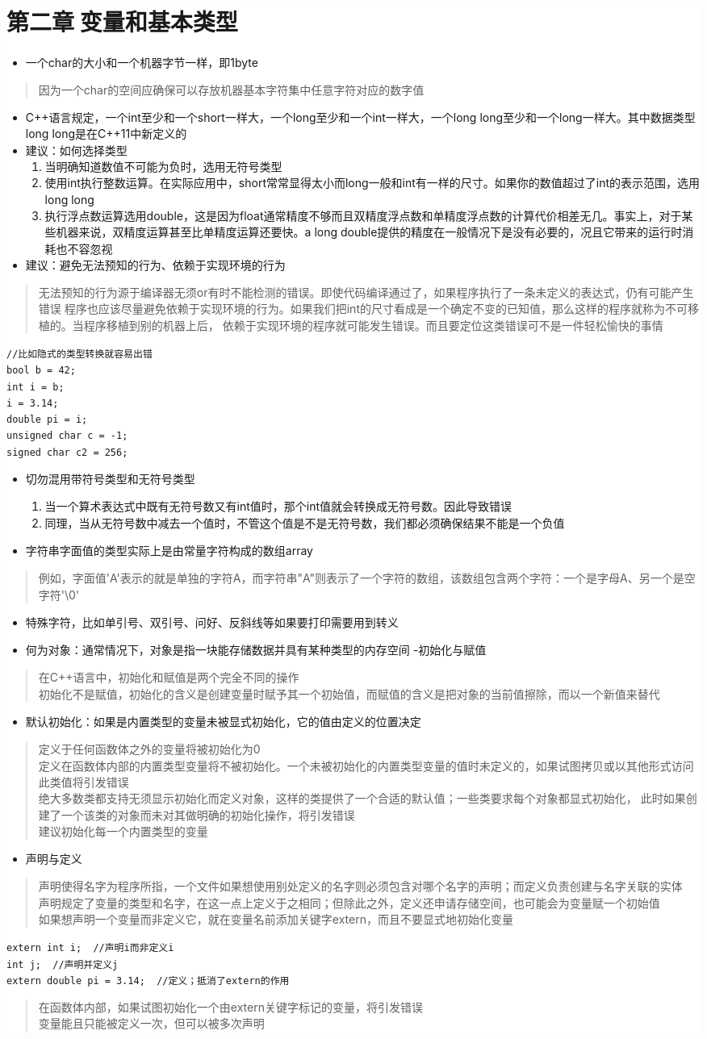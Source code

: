# 第二章 变量和基本类型
- 一个char的大小和一个机器字节一样，即1byte
> 因为一个char的空间应确保可以存放机器基本字符集中任意字符对应的数字值
- C++语言规定，一个int至少和一个short一样大，一个long至少和一个int一样大，一个long long至少和一个long一样大。其中数据类型long long是在C++11中新定义的
- 建议：如何选择类型
   1. 当明确知道数值不可能为负时，选用无符号类型
   2. 使用int执行整数运算。在实际应用中，short常常显得太小而long一般和int有一样的尺寸。如果你的数值超过了int的表示范围，选用long long
   3. 执行浮点数运算选用double，这是因为float通常精度不够而且双精度浮点数和单精度浮点数的计算代价相差无几。事实上，对于某些机器来说，双精度运算甚至比单精度运算还要快。a
long double提供的精度在一般情况下是没有必要的，况且它带来的运行时消耗也不容忽视
- 建议：避免无法预知的行为、依赖于实现环境的行为
> 无法预知的行为源于编译器无须or有时不能检测的错误。即使代码编译通过了，如果程序执行了一条未定义的表达式，仍有可能产生错误
> 程序也应该尽量避免依赖于实现环境的行为。如果我们把int的尺寸看成是一个确定不变的已知值，那么这样的程序就称为不可移植的。当程序移植到别的机器上后，
依赖于实现环境的程序就可能发生错误。而且要定位这类错误可不是一件轻松愉快的事情
```
//比如隐式的类型转换就容易出错
bool b = 42;
int i = b;
i = 3.14;
double pi = i;
unsigned char c = -1;
signed char c2 = 256;
```
- 切勿混用带符号类型和无符号类型
    1. 当一个算术表达式中既有无符号数又有int值时，那个int值就会转换成无符号数。因此导致错误
    2. 同理，当从无符号数中减去一个值时，不管这个值是不是无符号数，我们都必须确保结果不能是一个负值

- 字符串字面值的类型实际上是由常量字符构成的数组array
> 例如，字面值'A'表示的就是单独的字符A，而字符串"A"则表示了一个字符的数组，该数组包含两个字符：一个是字母A、另一个是空字符'\0'
- 特殊字符，比如单引号、双引号、问好、反斜线等如果要打印需要用到转义

- 何为对象：通常情况下，对象是指一块能存储数据并具有某种类型的内存空间
-初始化与赋值
> 在C++语言中，初始化和赋值是两个完全不同的操作  
初始化不是赋值，初始化的含义是创建变量时赋予其一个初始值，而赋值的含义是把对象的当前值擦除，而以一个新值来替代

- 默认初始化：如果是内置类型的变量未被显式初始化，它的值由定义的位置决定
> 定义于任何函数体之外的变量将被初始化为0  
定义在函数体内部的内置类型变量将不被初始化。一个未被初始化的内置类型变量的值时未定义的，如果试图拷贝或以其他形式访问此类值将引发错误  
绝大多数类都支持无须显示初始化而定义对象，这样的类提供了一个合适的默认值；一些类要求每个对象都显式初始化，
此时如果创建了一个该类的对象而未对其做明确的初始化操作，将引发错误  
建议初始化每一个内置类型的变量

- 声明与定义
> 声明使得名字为程序所指，一个文件如果想使用别处定义的名字则必须包含对哪个名字的声明；而定义负责创建与名字关联的实体  
声明规定了变量的类型和名字，在这一点上定义于之相同；但除此之外，定义还申请存储空间，也可能会为变量赋一个初始值  
如果想声明一个变量而非定义它，就在变量名前添加关键字extern，而且不要显式地初始化变量
```
extern int i;  //声明i而非定义i
int j;  //声明并定义j
extern double pi = 3.14;  //定义；抵消了extern的作用
```
> 在函数体内部，如果试图初始化一个由extern关键字标记的变量，将引发错误  
变量能且只能被定义一次，但可以被多次声明
